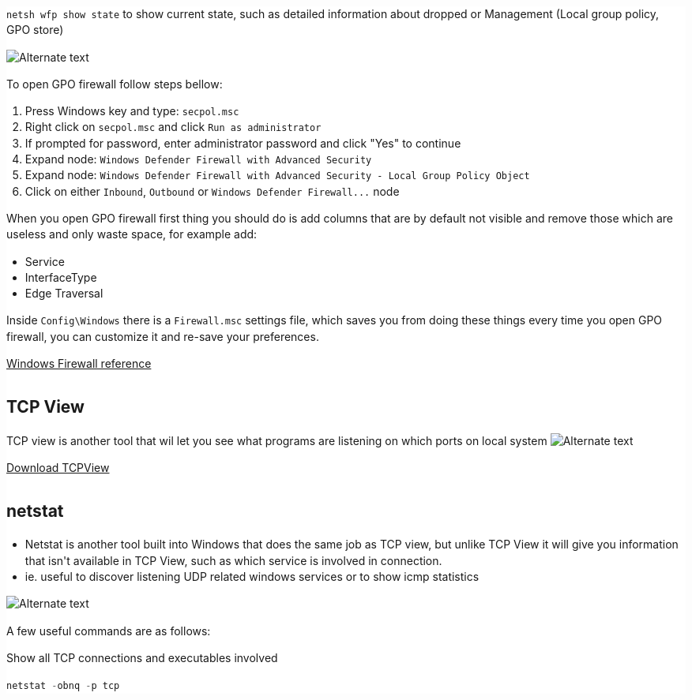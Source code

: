 ```netsh wfp show state``` to show current state, such as detailed information about dropped or
Management (Local group policy, GPO store)

![Alternate text](https://raw.githubusercontent.com/metablaster/WindowsFirewallRuleset/master/Readme/Screenshots/GPOFirewall.png)

To open GPO firewall follow steps bellow:

1. Press Windows key and type: `secpol.msc`
2. Right click on `secpol.msc` and click `Run as administrator`
3. If prompted for password, enter administrator password and click "Yes" to continue
4. Expand node: `Windows Defender Firewall with Advanced Security`
5. Expand node: `Windows Defender Firewall with Advanced Security - Local Group Policy Object`
6. Click on either `Inbound`, `Outbound` or `Windows Defender Firewall...` node

When you open GPO firewall first thing you should do is add columns that are by default not
visible and remove those which are useless and only waste space, for example add:

- Service
- InterfaceType
- Edge Traversal

Inside `Config\Windows` there is a `Firewall.msc` settings file, which saves you from doing these
things every time you open GPO firewall, you can customize it and re-save your preferences.

[Windows Firewall reference](https://docs.microsoft.com/en-us/windows/security/threat-protection/windows-firewall/windows-firewall-with-advanced-security)

## TCP View

TCP view is another tool that wil let you see what programs are listening on which ports on local system
![Alternate text](https://raw.githubusercontent.com/metablaster/WindowsFirewallRuleset/master/Readme/Screenshots/TCPView.png)

[Download TCPView](https://docs.microsoft.com/en-us/sysinternals/downloads/tcpview)

## netstat

- Netstat is another tool built into Windows that does the same job as TCP view, but unlike TCP View
it will give you information that isn't available in TCP View, such as which service
is involved in connection.
- ie. useful to discover listening UDP related windows services or to show icmp statistics

![Alternate text](https://raw.githubusercontent.com/metablaster/WindowsFirewallRuleset/master/Readme/Screenshots/NetStat.png)

A few useful commands are as follows:

Show all TCP connections and executables involved

```powershell
netstat -obnq -p tcp
```
